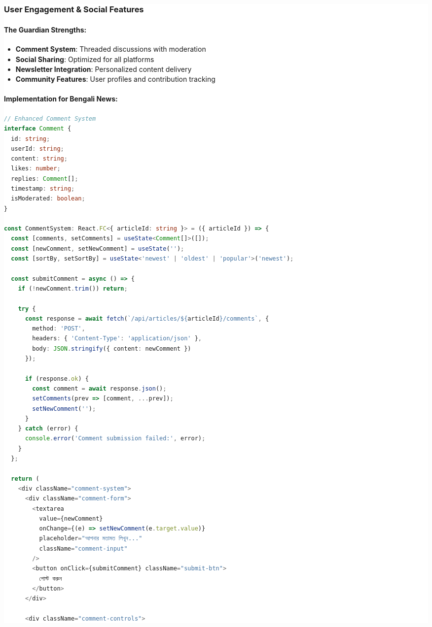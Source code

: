 ```typescript
```

### User Engagement & Social Features

#### The Guardian Strengths:
- **Comment System**: Threaded discussions with moderation
- **Social Sharing**: Optimized for all platforms
- **Newsletter Integration**: Personalized content delivery
- **Community Features**: User profiles and contribution tracking

#### Implementation for Bengali News:
```typescript
// Enhanced Comment System
interface Comment {
  id: string;
  userId: string;
  content: string;
  likes: number;
  replies: Comment[];
  timestamp: string;
  isModerated: boolean;
}

const CommentSystem: React.FC<{ articleId: string }> = ({ articleId }) => {
  const [comments, setComments] = useState<Comment[]>([]);
  const [newComment, setNewComment] = useState('');
  const [sortBy, setSortBy] = useState<'newest' | 'oldest' | 'popular'>('newest');

  const submitComment = async () => {
    if (!newComment.trim()) return;
    
    try {
      const response = await fetch(`/api/articles/${articleId}/comments`, {
        method: 'POST',
        headers: { 'Content-Type': 'application/json' },
        body: JSON.stringify({ content: newComment })
      });
      
      if (response.ok) {
        const comment = await response.json();
        setComments(prev => [comment, ...prev]);
        setNewComment('');
      }
    } catch (error) {
      console.error('Comment submission failed:', error);
    }
  };

  return (
    <div className="comment-system">
      <div className="comment-form">
        <textarea
          value={newComment}
          onChange={(e) => setNewComment(e.target.value)}
          placeholder="আপনার মতামত লিখুন..."
          className="comment-input"
        />
        <button onClick={submitComment} className="submit-btn">
          পোস্ট করুন
        </button>
      </div>
      
      <div className="comment-controls">
```